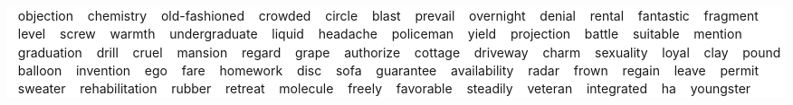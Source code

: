    objection
   chemistry
   old-fashioned
   crowded
   circle
   blast
   prevail
   overnight
   denial
   rental
   fantastic
   fragment
   level
   screw
   warmth
   undergraduate
   liquid
   headache
   policeman
   yield
   projection
   battle
   suitable
   mention
   graduation
   drill
   cruel
   mansion
   regard
   grape
   authorize
   cottage
   driveway
   charm
   sexuality
   loyal
   clay
   pound
   balloon
   invention
   ego
   fare
   homework
   disc
   sofa
   guarantee
   availability
   radar
   frown
   regain
   leave
   permit
   sweater
   rehabilitation
   rubber
   retreat
   molecule
   freely
   favorable
   steadily
   veteran
   integrated
   ha
   youngster